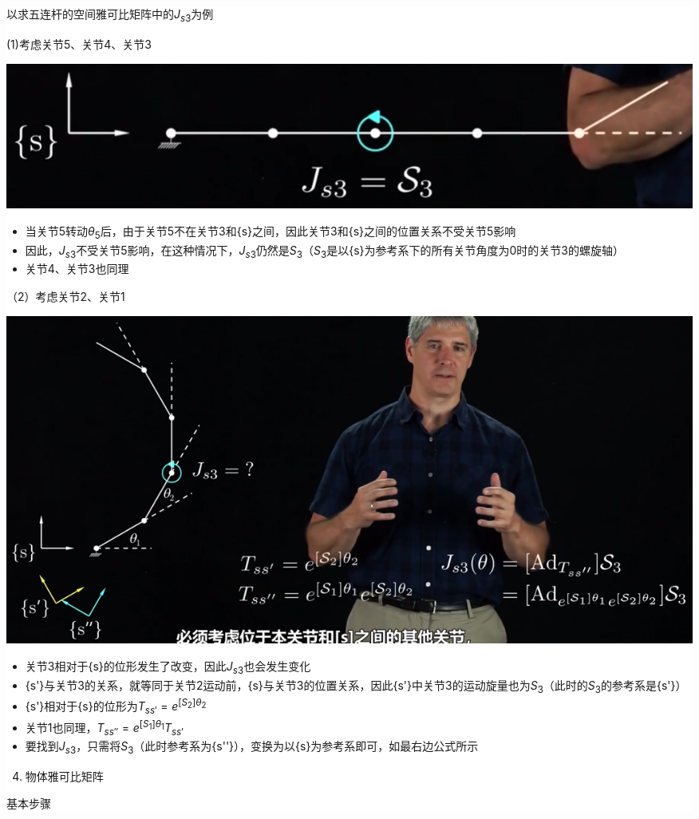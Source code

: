以求五连杆的空间雅可比矩阵中的$J_{s3}$为例

(1)考虑关节5、关节4、关节3

![](./fig/58.png)

* 当关节5转动$\theta_5$后，由于关节5不在关节3和{s}之间，因此关节3和{s}之间的位置关系不受关节5影响
* 因此，$J_{s3}$不受关节5影响，在这种情况下，$J_{s3}$仍然是$S_3$（$S_3$是以{s}为参考系下的所有关节角度为0时的关节3的螺旋轴）
* 关节4、关节3也同理

（2）考虑关节2、关节1

![](./fig/59.png)

* 关节3相对于{s}的位形发生了改变，因此$J_{s3}$也会发生变化
* {s'}与关节3的关系，就等同于关节2运动前，{s}与关节3的位置关系，因此{s'}中关节3的运动旋量也为$S_3$（此时的$S_3$的参考系是{s'}）
* {s'}相对于{s}的位形为$T_{ss'}=e^{[S_2]\theta_2}$
* 关节1也同理，$T_{ss''}=e^{[S_1]\theta_1}T_{ss'}$
* 要找到$J_{s3}$，只需将$S_3$（此时参考系为{s''}），变换为以{s}为参考系即可，如最右边公式所示

4. 物体雅可比矩阵

基本步骤
